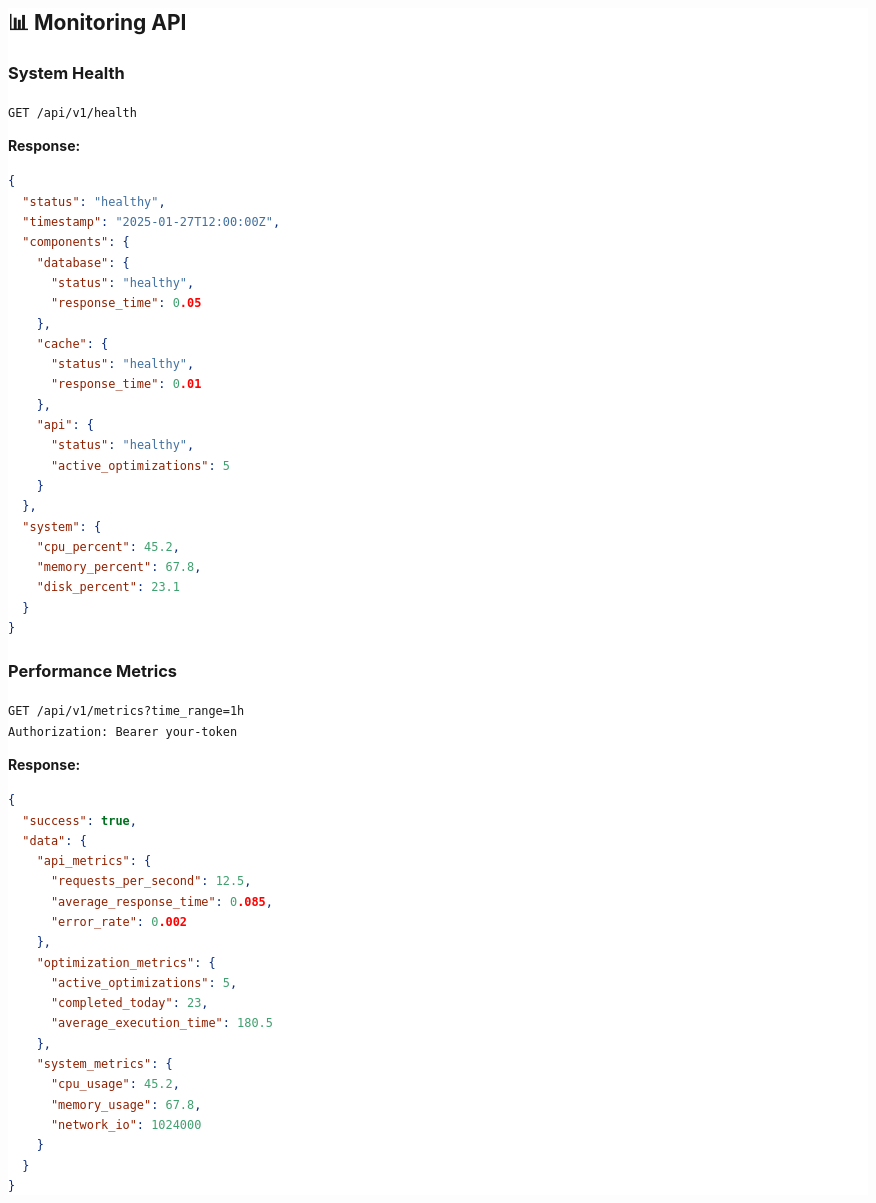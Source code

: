 ## 📊 Monitoring API

### System Health

```http
GET /api/v1/health
```

**Response:**
```json
{
  "status": "healthy",
  "timestamp": "2025-01-27T12:00:00Z",
  "components": {
    "database": {
      "status": "healthy",
      "response_time": 0.05
    },
    "cache": {
      "status": "healthy",
      "response_time": 0.01
    },
    "api": {
      "status": "healthy",
      "active_optimizations": 5
    }
  },
  "system": {
    "cpu_percent": 45.2,
    "memory_percent": 67.8,
    "disk_percent": 23.1
  }
}
```

### Performance Metrics

```http
GET /api/v1/metrics?time_range=1h
Authorization: Bearer your-token
```

**Response:**
```json
{
  "success": true,
  "data": {
    "api_metrics": {
      "requests_per_second": 12.5,
      "average_response_time": 0.085,
      "error_rate": 0.002
    },
    "optimization_metrics": {
      "active_optimizations": 5,
      "completed_today": 23,
      "average_execution_time": 180.5
    },
    "system_metrics": {
      "cpu_usage": 45.2,
      "memory_usage": 67.8,
      "network_io": 1024000
    }
  }
}
```
